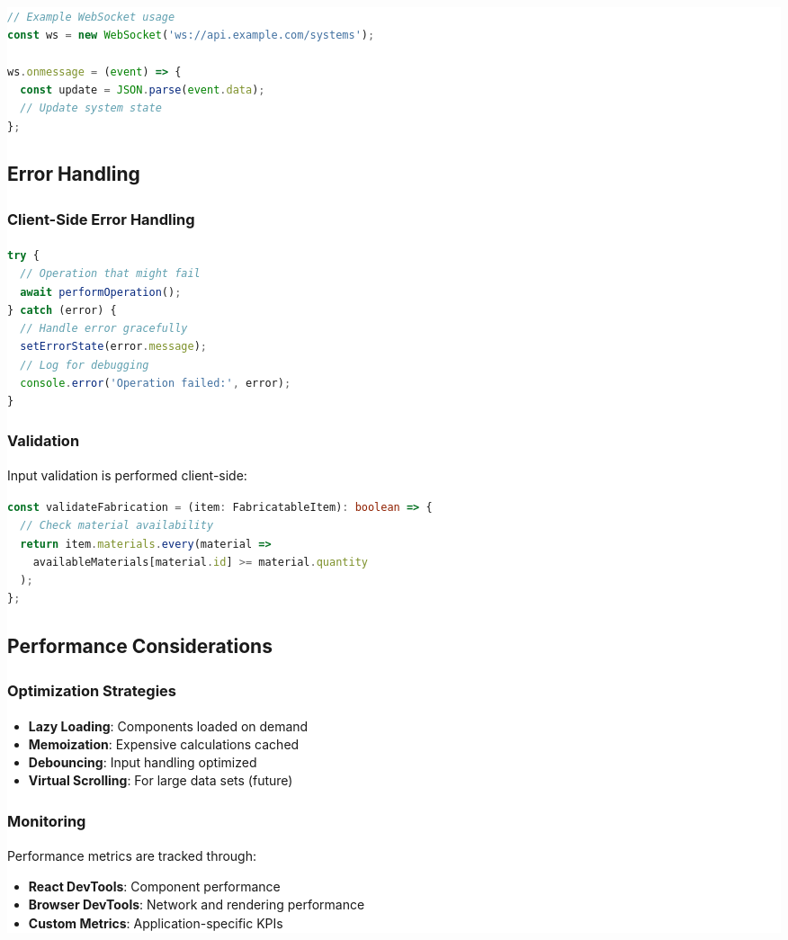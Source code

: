 ```typescript
// Example WebSocket usage
const ws = new WebSocket('ws://api.example.com/systems');

ws.onmessage = (event) => {
  const update = JSON.parse(event.data);
  // Update system state
};
```

## Error Handling

### Client-Side Error Handling

```typescript
try {
  // Operation that might fail
  await performOperation();
} catch (error) {
  // Handle error gracefully
  setErrorState(error.message);
  // Log for debugging
  console.error('Operation failed:', error);
}
```

### Validation

Input validation is performed client-side:

```typescript
const validateFabrication = (item: FabricatableItem): boolean => {
  // Check material availability
  return item.materials.every(material =>
    availableMaterials[material.id] >= material.quantity
  );
};
```

## Performance Considerations

### Optimization Strategies

- **Lazy Loading**: Components loaded on demand
- **Memoization**: Expensive calculations cached
- **Debouncing**: Input handling optimized
- **Virtual Scrolling**: For large data sets (future)

### Monitoring

Performance metrics are tracked through:

- **React DevTools**: Component performance
- **Browser DevTools**: Network and rendering performance
- **Custom Metrics**: Application-specific KPIs
